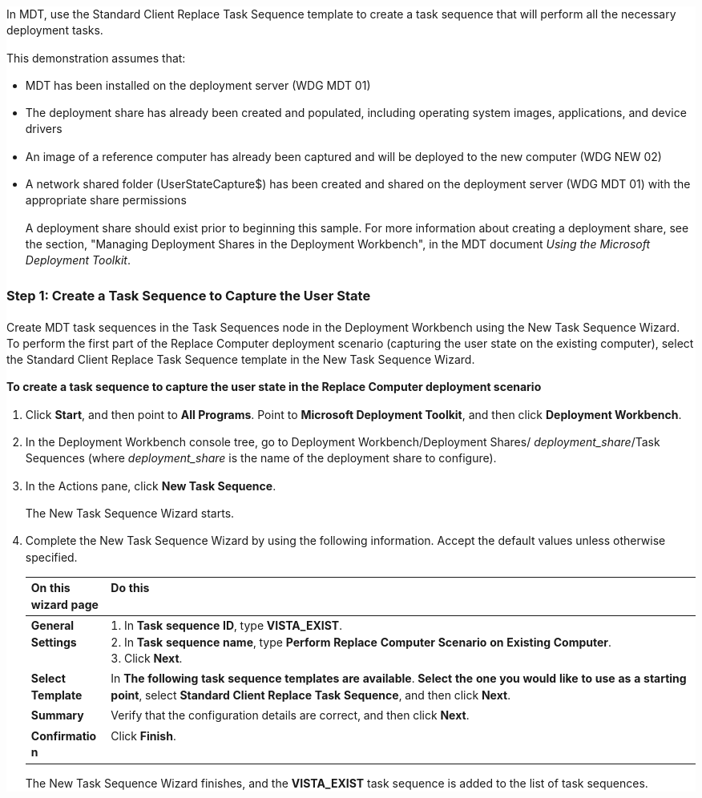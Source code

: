  In MDT, use the Standard Client Replace Task Sequence template to create a task sequence that will perform all the necessary deployment tasks.

 This demonstration assumes that:

- MDT has been installed on the deployment server (WDG MDT 01)

- The deployment share has already been created and populated, including operating system images, applications, and device drivers

- An image of a reference computer has already been captured and will be deployed to the new computer (WDG NEW 02)

- A network shared folder (UserStateCapture$) has been created and shared on the deployment server (WDG MDT 01) with the appropriate share permissions

  A deployment share should exist prior to beginning this sample. For more information about creating a deployment share, see the section, "Managing Deployment Shares in the Deployment Workbench", in the MDT document *Using the Microsoft Deployment Toolkit*.

### Step 1: Create a Task Sequence to Capture the User State
 Create MDT task sequences in the Task Sequences node in the Deployment Workbench using the New Task Sequence Wizard. To perform the first part of the Replace Computer deployment scenario (capturing the user state on the existing computer), select the Standard Client Replace Task Sequence template in the New Task Sequence Wizard.

 **To create a task sequence to capture the user state in the Replace Computer deployment scenario**

1. Click **Start**, and then point to **All Programs**. Point to **Microsoft Deployment Toolkit**, and then click **Deployment Workbench**.

2. In the Deployment Workbench console tree, go to Deployment Workbench/Deployment Shares/ *deployment_share*/Task Sequences (where *deployment_share* is the name of the deployment share to configure).

3. In the Actions pane, click **New Task Sequence**.

    The New Task Sequence Wizard starts.

4. Complete the New Task Sequence Wizard by using the following information. Accept the default values unless otherwise specified.

   |**On this wizard page** |**Do this** |
   |-|-|
   |**General Settings** |1.  In **Task sequence ID**, type **VISTA_EXIST**.<br />2.  In **Task sequence name**, type **Perform Replace Computer Scenario on Existing Computer**.<br />3.  Click **Next**.|
   |**Select Template** |In **The following task sequence templates are available**. **Select the one you would like to use as a starting point**, select **Standard Client Replace Task Sequence**, and then click **Next**.|
   |**Summary** |Verify that the configuration details are correct, and then click **Next**.|
   |**Confirmation** |Click **Finish**.|

   The New Task Sequence Wizard finishes, and the **VISTA_EXIST** task sequence is added to the list of task sequences.
